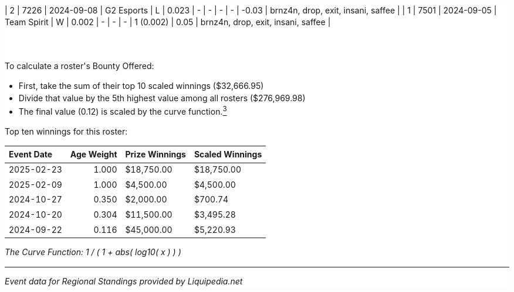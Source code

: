 |            2 |     7226 | 2024-09-08 | G2 Esports               | L   | 0.023      | -            | -                | -                | -         |    -0.03 | brnz4n, drop, exit, insani, saffee  |
|            1 |     7501 | 2024-09-05 | Team Spirit              | W   | 0.002      | -            | -                | -                | 1 (0.002) |     0.05 | brnz4n, drop, exit, insani, saffee  |

<br />
<span id="table2"></span><br />
To calculate a roster's Bounty Offered:<br />

- First, take the sum of their top 10 scaled winnings ($32,666.95)
- Divide that value by the 5th highest value among all rosters ($276,969.98)
- The final value (0.12) is scaled by the curve function.[<sup>3</sup>](#curveFunction)

Top ten winnings for this roster:<br />

| Event Date | Age Weight | Prize Winnings | Scaled Winnings |
| :- | -: | :- | :- |
| 2025-02-23 |      1.000 | $18,750.00     | $18,750.00      |
| 2025-02-09 |      1.000 | $4,500.00      | $4,500.00       |
| 2024-10-27 |      0.350 | $2,000.00      | $700.74         |
| 2024-10-20 |      0.304 | $11,500.00     | $3,495.28       |
| 2024-09-22 |      0.116 | $45,000.00     | $5,220.93       |


<span id="curveFunction"></span>_The Curve Function: 1 / ( 1 + abs( log10( x ) ) )_<br />

---
_Event data for Regional Standings provided by Liquipedia.net_<br />
